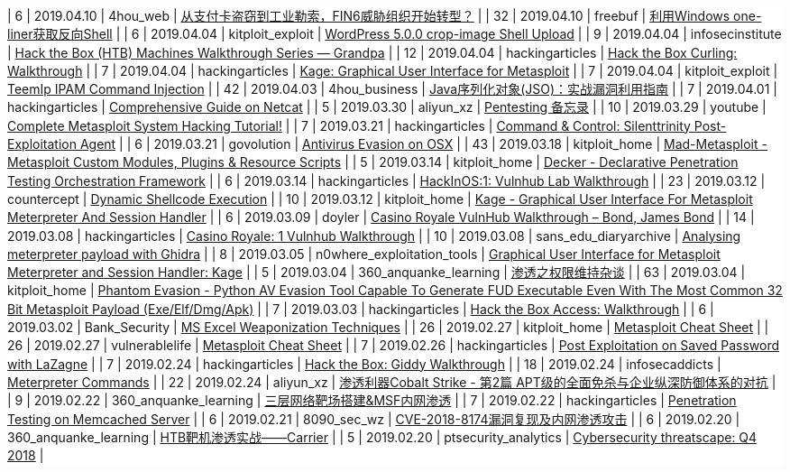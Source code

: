| 6 | 2019.04.10 | 4hou_web | [从支付卡盗窃到工业勒索，FIN6威胁组织开始转型？](https://www.4hou.com/web/17247.html) |
| 32 | 2019.04.10 | freebuf | [利用Windows one-liner获取反向Shell](https://www.freebuf.com/articles/system/199071.html) |
| 6 | 2019.04.04 | kitploit_exploit | [WordPress 5.0.0 crop-image Shell Upload](https://exploit.kitploit.com/2019/04/wordpress-500-crop-image-shell-upload.html) |
| 9 | 2019.04.04 | infosecinstitute | [Hack the Box (HTB) Machines Walkthrough Series — Grandpa](https://resources.infosecinstitute.com/hack-the-box-htb-machines-walkthrough-series-grandpa/) |
| 12 | 2019.04.04 | hackingarticles | [Hack the Box Curling: Walkthrough](https://www.hackingarticles.in/hack-the-box-curling-walkthrough/) |
| 7 | 2019.04.04 | hackingarticles | [Kage: Graphical User Interface for Metasploit](https://www.hackingarticles.in/kage-graphical-user-interface-for-metasploit/) |
| 7 | 2019.04.04 | kitploit_exploit | [TeemIp IPAM Command Injection](https://exploit.kitploit.com/2019/04/teemip-ipam-command-injection.html) |
| 42 | 2019.04.03 | 4hou_business | [Java序列化对象(JSO)：实战漏洞利用指南](https://www.4hou.com/business/17129.html) |
| 7 | 2019.04.01 | hackingarticles | [Comprehensive Guide on Netcat](https://www.hackingarticles.in/comprehensive-guide-on-netcat/) |
| 5 | 2019.03.30 | aliyun_xz | [Pentesting 备忘录](https://xz.aliyun.com/t/4555) |
| 10 | 2019.03.29 | youtube | [Complete Metasploit System Hacking Tutorial!](https://www.youtube.com/watch?v=_C7nRJ6WsmI) |
| 7 | 2019.03.21 | hackingarticles | [Command & Control: Silenttrinity Post-Exploitation Agent](https://www.hackingarticles.in/command-control-silenttrinity-post-exploitation-agent/) |
| 6 | 2019.03.21 | govolution | [Antivirus Evasion on OSX](https://danielsauder.com/2019/03/21/antivirus-evasion-on-osx/) |
| 43 | 2019.03.18 | kitploit_home | [Mad-Metasploit - Metasploit Custom Modules, Plugins & Resource Scripts](https://www.kitploit.com/2019/03/mad-metasploit-metasploit-custom.html) |
| 5 | 2019.03.14 | kitploit_home | [Decker - Declarative Penetration Testing Orchestration Framework](https://www.kitploit.com/2019/03/decker-declarative-penetration-testing.html) |
| 6 | 2019.03.14 | hackingarticles | [HackInOS:1: Vulnhub Lab Walkthrough](https://www.hackingarticles.in/hackinos1-vulnhub-lab-walkthrough/) |
| 23 | 2019.03.12 | countercept | [Dynamic Shellcode Execution](https://countercept.com/our-thinking/dynamic-shellcode-execution/) |
| 10 | 2019.03.12 | kitploit_home | [Kage - Graphical User Interface For Metasploit Meterpreter And Session Handler](https://www.kitploit.com/2019/03/kage-graphical-user-interface-for.html) |
| 6 | 2019.03.09 | doyler | [Casino Royale VulnHub Walkthrough – Bond, James Bond](https://www.doyler.net/security-not-included/casino-royale-vulnhub) |
| 14 | 2019.03.08 | hackingarticles | [Casino Royale: 1 Vulnhub Walkthrough](https://www.hackingarticles.in/casino-royale-1-vulnhub-walkthrough/) |
| 10 | 2019.03.08 | sans_edu_diaryarchive | [Analysing meterpreter payload with Ghidra](https://isc.sans.edu/forums/diary/Analysing+meterpreter+payload+with+Ghidra/24722/) |
| 8 | 2019.03.05 | n0where_exploitation_tools | [Graphical User Interface for Metasploit Meterpreter and Session Handler: Kage](https://n0where.net/graphical-user-interface-for-metasploit-meterpreter-and-session-handler-kage) |
| 5 | 2019.03.04 | 360_anquanke_learning | [渗透之权限维持杂谈](https://www.anquanke.com/post/id/171891/) |
| 63 | 2019.03.04 | kitploit_home | [Phantom Evasion - Python AV Evasion Tool Capable To Generate FUD Executable Even With The Most Common 32 Bit Metasploit Payload (Exe/Elf/Dmg/Apk)](https://www.kitploit.com/2019/03/phantom-evasion-python-av-evasion-tool.html) |
| 7 | 2019.03.03 | hackingarticles | [Hack the Box Access: Walkthrough](https://www.hackingarticles.in/hack-the-box-access-walkthrough/) |
| 6 | 2019.03.02 | Bank_Security | [MS Excel Weaponization Techniques](https://medium.com/p/79ac51610bf5) |
| 26 | 2019.02.27 | kitploit_home | [Metasploit Cheat Sheet](https://www.kitploit.com/2019/02/metasploit-cheat-sheet.html) |
| 26 | 2019.02.27 | vulnerablelife | [Metasploit Cheat Sheet](https://vulnerablelife.wordpress.com/2019/02/27/metasploit-cheat-sheet/) |
| 7 | 2019.02.26 | hackingarticles | [Post Exploitation on Saved Password with LaZagne](https://www.hackingarticles.in/post-exploitation-on-saved-password-with-lazagne/) |
| 7 | 2019.02.24 | hackingarticles | [Hack the Box: Giddy Walkthrough](https://www.hackingarticles.in/hack-the-box-giddy-walkthrough/) |
| 18 | 2019.02.24 | infosecaddicts | [Meterpreter Commands](https://infosecaddicts.com/meterpreter-commands/) |
| 22 | 2019.02.24 | aliyun_xz | [渗透利器Cobalt Strike - 第2篇 APT级的全面免杀与企业纵深防御体系的对抗](https://xz.aliyun.com/t/4191) |
| 9 | 2019.02.22 | 360_anquanke_learning | [三层网络靶场搭建&MSF内网渗透](https://www.anquanke.com/post/id/170649/) |
| 7 | 2019.02.22 | hackingarticles | [Penetration Testing on Memcached Server](https://www.hackingarticles.in/penetration-testing-on-memcached-server/) |
| 6 | 2019.02.21 | 8090_sec_wz | [CVE-2018-8174漏洞复现及内网渗透攻击](http://www.8090-sec.com/archives/12217) |
| 6 | 2019.02.20 | 360_anquanke_learning | [HTB靶机渗透实战——Carrier](https://www.anquanke.com/post/id/170705/) |
| 5 | 2019.02.20 | ptsecurity_analytics | [Cybersecurity threatscape: Q4 2018](https://www.ptsecurity.com/ww-en/analytics/cybersecurity-threatscape-2018-q4/) |